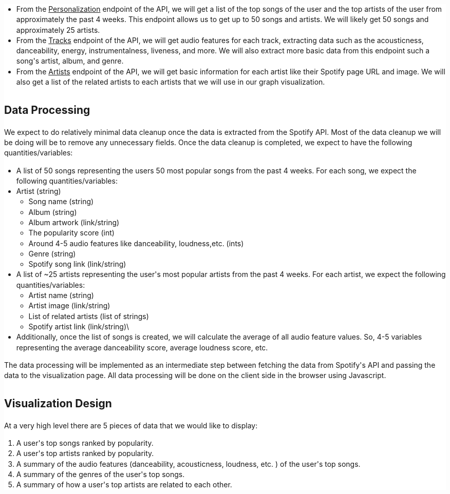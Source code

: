 - From the [Personalization](https://developer.spotify.com/documentation/web-api/reference/personalization/) endpoint of the API, we will get a list of the top songs of the user and the top artists of the user from approximately the past 4 weeks. This endpoint allows us to get up to 50 songs and artists. We will likely get 50 songs and approximately 25 artists. 
- From the [Tracks](https://developer.spotify.com/documentation/web-api/reference/tracks/) endpoint of the API, we will get audio features for each track, extracting data such as the acousticness, danceability, energy, instrumentalness, liveness, and more. We will also extract more basic data from this endpoint such a song's artist, album, and genre. 
- From the [Artists](https://developer.spotify.com/documentation/web-api/reference/artists/) endpoint of the API, we will get basic information for each artist like their Spotify page URL and image. We will also get a list of the related artists to each artists that we will use in our graph visualization. 

## Data Processing 

We expect to do relatively minimal data cleanup once the data is extracted from the Spotify API. Most of the data cleanup we will be doing will be to remove any unnecessary fields. Once the data cleanup is completed, we expect to have the following quantities/variables:

- A list of 50 songs representing the users 50 most popular songs from the past 4 weeks. For each song, we expect the following quantities/variables:
- Artist (string)
  - Song name (string)
  - Album (string)
  - Album artwork (link/string)
  - The popularity score (int)
  - Around 4-5 audio features like danceability, loudness,etc. (ints)
  - Genre (string)
  - Spotify song link (link/string)
- A list of ~25 artists representing the user's most popular artists from the past 4 weeks. For each artist, we expect the following quantities/variables:
  - Artist name (string)
  - Artist image (link/string)
  - List of related artists (list of strings)
  - Spotify artist link (link/string)\
- Additionally, once the list of songs is created, we will calculate the average of all audio feature values. So, 4-5 variables representing the average danceability score, average loudness score, etc. 

The data processing will be implemented as an intermediate step between fetching the data from Spotify's API and passing the data to the visualization page. All data processing will be done on the client side in the browser using Javascript.



## Visualization Design

At a very high level there are 5 pieces of data that we would like to display:

1. A user's top songs ranked by popularity. 
2. A user's top artists ranked by popularity. 
3. A summary of the audio features (danceability, acousticness, loudness, etc. ) of the user's top songs. 
4. A summary of the genres of the user's top songs. 
5. A summary of how a user's top artists are related to each other. 
